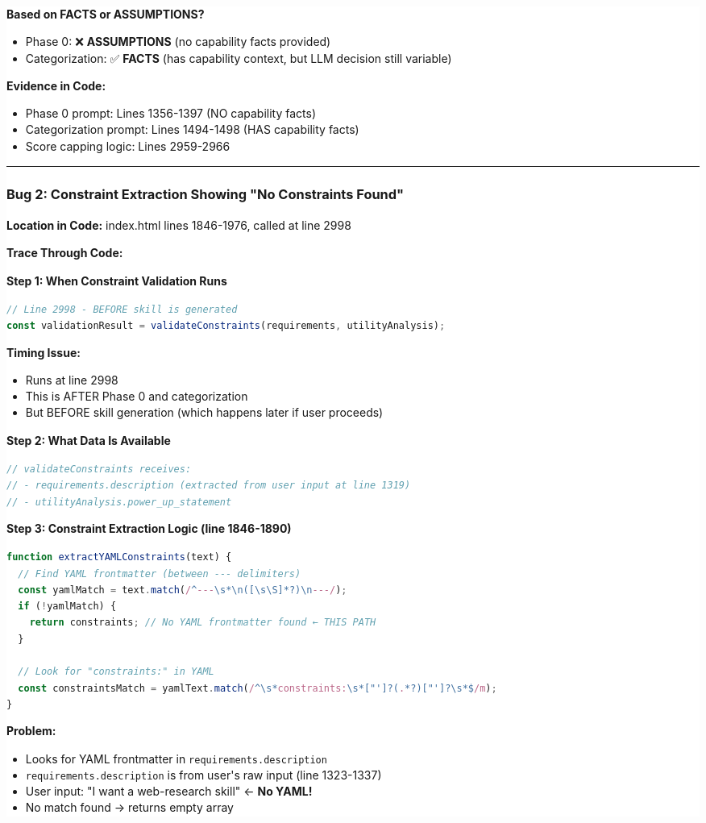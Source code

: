 **Based on FACTS or ASSUMPTIONS?**
- Phase 0: ❌ **ASSUMPTIONS** (no capability facts provided)
- Categorization: ✅ **FACTS** (has capability context, but LLM decision still variable)

**Evidence in Code:**
- Phase 0 prompt: Lines 1356-1397 (NO capability facts)
- Categorization prompt: Lines 1494-1498 (HAS capability facts)
- Score capping logic: Lines 2959-2966

---

### Bug 2: Constraint Extraction Showing "No Constraints Found"

**Location in Code:** index.html lines 1846-1976, called at line 2998

**Trace Through Code:**

**Step 1: When Constraint Validation Runs**
```javascript
// Line 2998 - BEFORE skill is generated
const validationResult = validateConstraints(requirements, utilityAnalysis);
```

**Timing Issue:**
- Runs at line 2998
- This is AFTER Phase 0 and categorization
- But BEFORE skill generation (which happens later if user proceeds)

**Step 2: What Data Is Available**
```javascript
// validateConstraints receives:
// - requirements.description (extracted from user input at line 1319)
// - utilityAnalysis.power_up_statement
```

**Step 3: Constraint Extraction Logic (line 1846-1890)**
```javascript
function extractYAMLConstraints(text) {
  // Find YAML frontmatter (between --- delimiters)
  const yamlMatch = text.match(/^---\s*\n([\s\S]*?)\n---/);
  if (!yamlMatch) {
    return constraints; // No YAML frontmatter found ← THIS PATH
  }

  // Look for "constraints:" in YAML
  const constraintsMatch = yamlText.match(/^\s*constraints:\s*["']?(.*?)["']?\s*$/m);
}
```

**Problem:**
- Looks for YAML frontmatter in `requirements.description`
- `requirements.description` is from user's raw input (line 1323-1337)
- User input: "I want a web-research skill" ← **No YAML!**
- No match found → returns empty array
